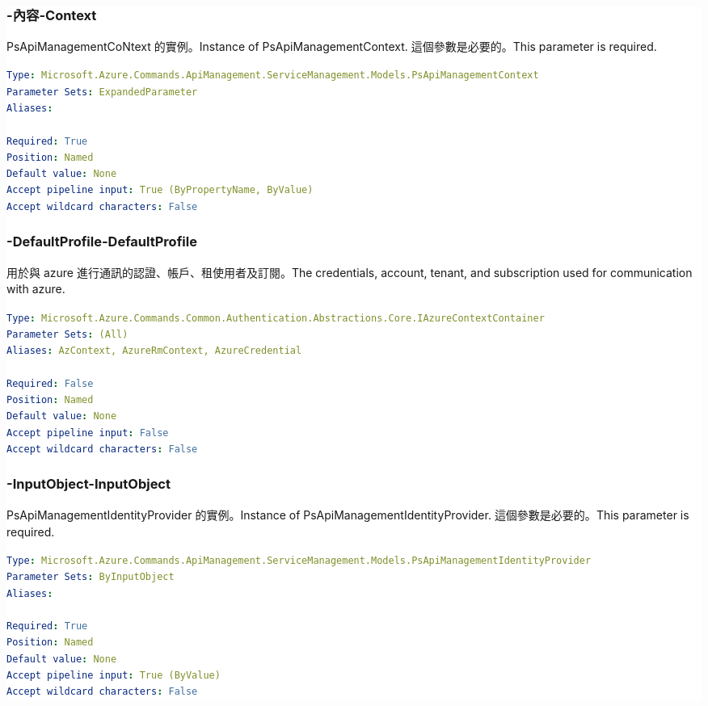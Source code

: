 ### <span data-ttu-id="0ddc2-124">-內容</span><span class="sxs-lookup"><span data-stu-id="0ddc2-124">-Context</span></span>
<span data-ttu-id="0ddc2-125">PsApiManagementCoNtext 的實例。</span><span class="sxs-lookup"><span data-stu-id="0ddc2-125">Instance of PsApiManagementContext.</span></span>
<span data-ttu-id="0ddc2-126">這個參數是必要的。</span><span class="sxs-lookup"><span data-stu-id="0ddc2-126">This parameter is required.</span></span>

```yaml
Type: Microsoft.Azure.Commands.ApiManagement.ServiceManagement.Models.PsApiManagementContext
Parameter Sets: ExpandedParameter
Aliases:

Required: True
Position: Named
Default value: None
Accept pipeline input: True (ByPropertyName, ByValue)
Accept wildcard characters: False
```

### <span data-ttu-id="0ddc2-127">-DefaultProfile</span><span class="sxs-lookup"><span data-stu-id="0ddc2-127">-DefaultProfile</span></span>
<span data-ttu-id="0ddc2-128">用於與 azure 進行通訊的認證、帳戶、租使用者及訂閱。</span><span class="sxs-lookup"><span data-stu-id="0ddc2-128">The credentials, account, tenant, and subscription used for communication with azure.</span></span>

```yaml
Type: Microsoft.Azure.Commands.Common.Authentication.Abstractions.Core.IAzureContextContainer
Parameter Sets: (All)
Aliases: AzContext, AzureRmContext, AzureCredential

Required: False
Position: Named
Default value: None
Accept pipeline input: False
Accept wildcard characters: False
```

### <span data-ttu-id="0ddc2-129">-InputObject</span><span class="sxs-lookup"><span data-stu-id="0ddc2-129">-InputObject</span></span>
<span data-ttu-id="0ddc2-130">PsApiManagementIdentityProvider 的實例。</span><span class="sxs-lookup"><span data-stu-id="0ddc2-130">Instance of PsApiManagementIdentityProvider.</span></span> <span data-ttu-id="0ddc2-131">這個參數是必要的。</span><span class="sxs-lookup"><span data-stu-id="0ddc2-131">This parameter is required.</span></span>

```yaml
Type: Microsoft.Azure.Commands.ApiManagement.ServiceManagement.Models.PsApiManagementIdentityProvider
Parameter Sets: ByInputObject
Aliases:

Required: True
Position: Named
Default value: None
Accept pipeline input: True (ByValue)
Accept wildcard characters: False
```
